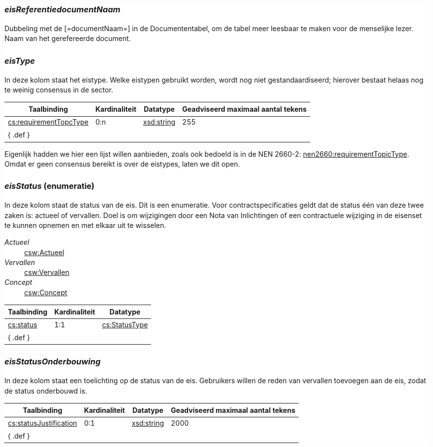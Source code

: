 ### <dfn>eisReferentiedocumentNaam
Dubbeling met de [=documentNaam=] in de Documententabel, om de tabel meer leesbaar te maken voor de menselijke lezer. Naam van het gerefereerde document.

### <dfn>eisType

In deze kolom staat het eistype. Welke eistypen gebruikt worden, wordt nog niet gestandaardiseerd; hierover bestaat helaas nog te weinig consensus in de sector.

| Taalbinding                                                                                   | Kardinaliteit | Datatype                                               | Geadviseerd maximaal aantal tekens |
|-----------------------------------------------------------------------------------------------|---------------|--------------------------------------------------------|------------------------------------|
| [cs:requirementTopcType](https://data.crow.nl/contractspecificaties/def/requirementTopicType) | 0:n           | [xsd:string](https://www.w3.org/2001/XMLSchema#string) | 255                                |
| { .def } |

<aside class="note" title="Afwijking NEN 2660-2">
Eigenlijk hadden we hier een lijst willen aanbieden, zoals ook bedoeld is in de NEN 2660-2: <a href="https://w3id.org/nen2660/def#RequirementTopicType">nen2660:requirementTopicType</a>. Omdat er geen consensus bereikt is over de eistypes, laten we dit open. 
</aside>

### <dfn>eisStatus</dfn> (enumeratie)

In deze kolom staat de status van de eis. Dit is een enumeratie. Voor contractspecificaties geldt dat de status één van deze twee zaken is: actueel of vervallen.
Doel is om wijzigingen door een Nota van Inlichtingen of een contractuele wijziging in de eisenset te kunnen opnemen en met elkaar uit te wisselen.

<dl>
<dt><dfn>Actueel
   <dd><a href="https://data.crow.nl/contractspecificaties/id/Actueel">csw:Actueel</a>
<dt><dfn>Vervallen
   <dd><a href="https://data.crow.nl/contractspecificaties/id/Vervallen">csw:Vervallen</a>
<dt><dfn>Concept
   <dd><a href="https://data.crow.nl/contractspecificaties/id/Concept">csw:Concept</a>
</dl>

| Taalbinding                                                        | Kardinaliteit | Datatype                                                                   |
|--------------------------------------------------------------------|---------------|----------------------------------------------------------------------------|
| [cs:status](https://data.crow.nl/contractspecificaties/def/status) | 1:1           | [cs:StatusType](https://data.crow.nl/contractspecificaties/def/StatusType) |
| { .def } |

### <dfn>eisStatusOnderbouwing

In deze kolom staat een toelichting op de status van de eis.
Gebruikers willen de reden van vervallen toevoegen aan de eis, zodat de status onderbouwd is.

| Taalbinding                                                                                  | Kardinaliteit | Datatype                                               | Geadviseerd maximaal aantal tekens |
|----------------------------------------------------------------------------------------------|---------------|--------------------------------------------------------|------------------------------------|
| [cs:statusJustification](https://data.crow.nl/contractspecificaties/def/statusJustification) | 0:1           | [xsd:string](https://www.w3.org/2001/XMLSchema#string) | 2000                               |
| { .def } |
